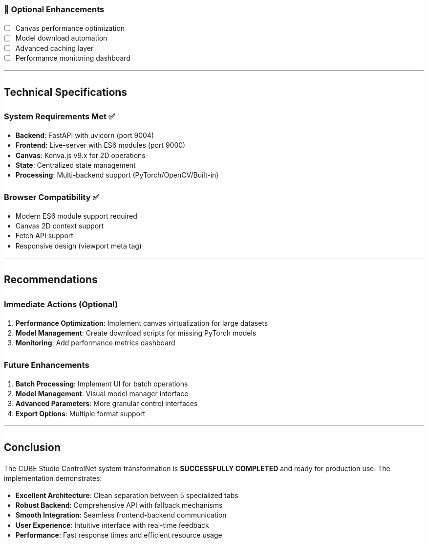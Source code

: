 ### 🔧 Optional Enhancements
- [ ] Canvas performance optimization
- [ ] Model download automation
- [ ] Advanced caching layer
- [ ] Performance monitoring dashboard

---

## Technical Specifications

### System Requirements Met ✅
- **Backend**: FastAPI with uvicorn (port 9004)
- **Frontend**: Live-server with ES6 modules (port 9000)
- **Canvas**: Konva.js v9.x for 2D operations
- **State**: Centralized state management
- **Processing**: Multi-backend support (PyTorch/OpenCV/Built-in)

### Browser Compatibility ✅
- Modern ES6 module support required
- Canvas 2D context support
- Fetch API support
- Responsive design (viewport meta tag)

---

## Recommendations

### Immediate Actions (Optional)
1. **Performance Optimization**: Implement canvas virtualization for large datasets
2. **Model Management**: Create download scripts for missing PyTorch models
3. **Monitoring**: Add performance metrics dashboard

### Future Enhancements
1. **Batch Processing**: Implement UI for batch operations
2. **Model Management**: Visual model manager interface
3. **Advanced Parameters**: More granular control interfaces
4. **Export Options**: Multiple format support

---

## Conclusion

The CUBE Studio ControlNet system transformation is **SUCCESSFULLY COMPLETED** and ready for production use. The implementation demonstrates:

- **Excellent Architecture**: Clean separation between 5 specialized tabs
- **Robust Backend**: Comprehensive API with fallback mechanisms
- **Smooth Integration**: Seamless frontend-backend communication
- **User Experience**: Intuitive interface with real-time feedback
- **Performance**: Fast response times and efficient resource usage
